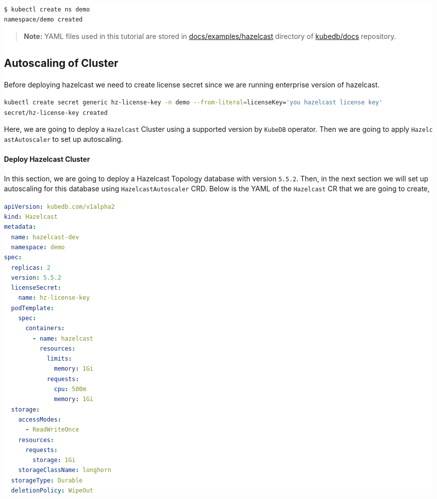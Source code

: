 ```bash
$ kubectl create ns demo
namespace/demo created
```

> **Note:** YAML files used in this tutorial are stored in [docs/examples/hazelcast](/docs/v2025.10.17/examples/hazelcast) directory of [kubedb/docs](https://github.com/kubedb/docs) repository.

## Autoscaling of  Cluster

Before deploying hazelcast we need to create license secret since we are running enterprise version of hazelcast.

```bash
kubectl create secret generic hz-license-key -n demo --from-literal=licenseKey='you hazelcast license key'
secret/hz-license-key created
```

Here, we are going to deploy a `Hazelcast`  Cluster using a supported version by `KubeDB` operator. Then we are going to apply `HazelcastAutoscaler` to set up autoscaling.

#### Deploy Hazelcast  Cluster

In this section, we are going to deploy a Hazelcast Topology database with version `5.5.2`.  Then, in the next section we will set up autoscaling for this database using `HazelcastAutoscaler` CRD. Below is the YAML of the `Hazelcast` CR that we are going to create,

```yaml
apiVersion: kubedb.com/v1alpha2
kind: Hazelcast
metadata:
  name: hazelcast-dev
  namespace: demo
spec:
  replicas: 2
  version: 5.5.2
  licenseSecret:
    name: hz-license-key
  podTemplate:
    spec:
      containers:
        - name: hazelcast
          resources:
            limits:
              memory: 1Gi
            requests:
              cpu: 500m
              memory: 1Gi
  storage:
    accessModes:
      - ReadWriteOnce
    resources:
      requests:
        storage: 1Gi
    storageClassName: longhorn
  storageType: Durable
  deletionPolicy: WipeOut
```

